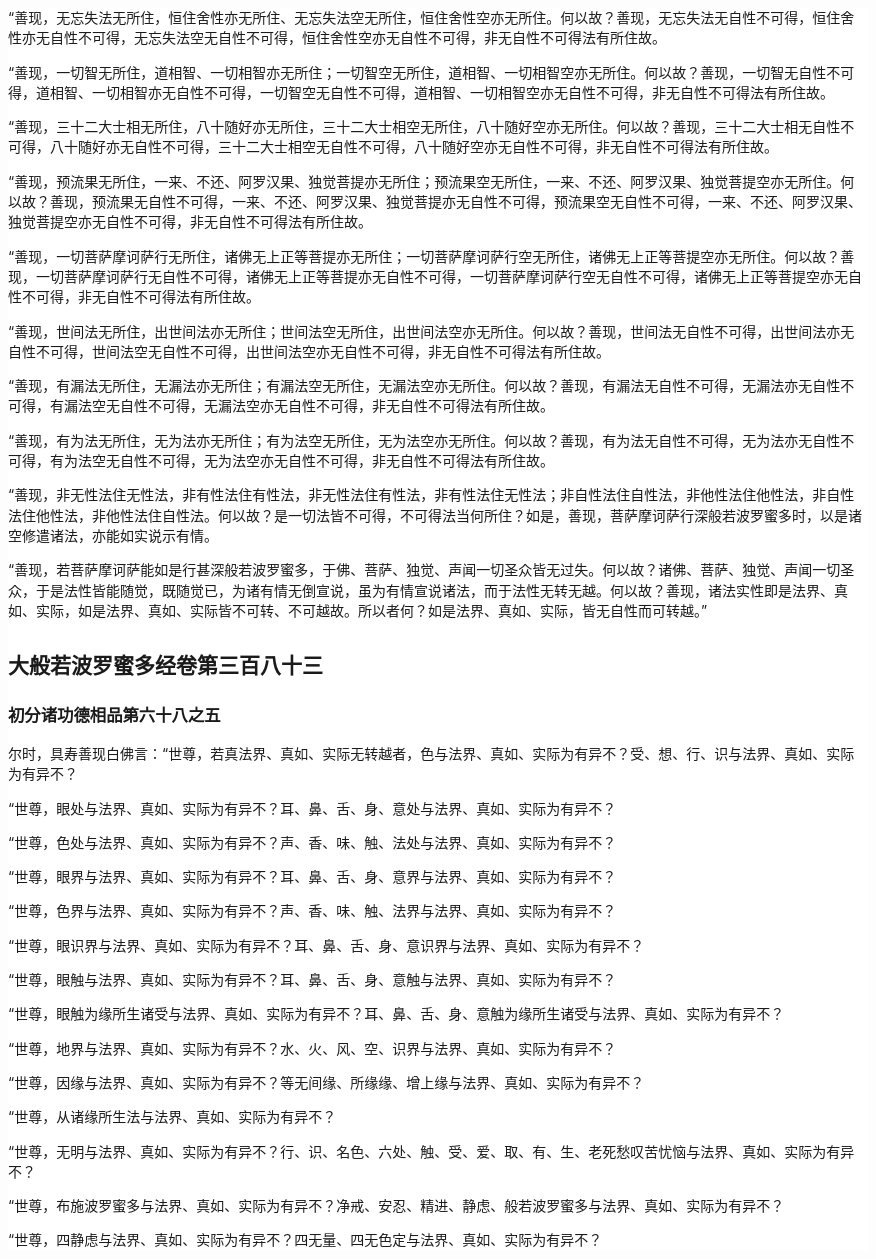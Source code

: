 “善现，无忘失法无所住，恒住舍性亦无所住、无忘失法空无所住，恒住舍性空亦无所住。何以故？善现，无忘失法无自性不可得，恒住舍性亦无自性不可得，无忘失法空无自性不可得，恒住舍性空亦无自性不可得，非无自性不可得法有所住故。

“善现，一切智无所住，道相智、一切相智亦无所住；一切智空无所住，道相智、一切相智空亦无所住。何以故？善现，一切智无自性不可得，道相智、一切相智亦无自性不可得，一切智空无自性不可得，道相智、一切相智空亦无自性不可得，非无自性不可得法有所住故。

“善现，三十二大士相无所住，八十随好亦无所住，三十二大士相空无所住，八十随好空亦无所住。何以故？善现，三十二大士相无自性不可得，八十随好亦无自性不可得，三十二大士相空无自性不可得，八十随好空亦无自性不可得，非无自性不可得法有所住故。

“善现，预流果无所住，一来、不还、阿罗汉果、独觉菩提亦无所住；预流果空无所住，一来、不还、阿罗汉果、独觉菩提空亦无所住。何以故？善现，预流果无自性不可得，一来、不还、阿罗汉果、独觉菩提亦无自性不可得，预流果空无自性不可得，一来、不还、阿罗汉果、独觉菩提空亦无自性不可得，非无自性不可得法有所住故。

“善现，一切菩萨摩诃萨行无所住，诸佛无上正等菩提亦无所住；一切菩萨摩诃萨行空无所住，诸佛无上正等菩提空亦无所住。何以故？善现，一切菩萨摩诃萨行无自性不可得，诸佛无上正等菩提亦无自性不可得，一切菩萨摩诃萨行空无自性不可得，诸佛无上正等菩提空亦无自性不可得，非无自性不可得法有所住故。

“善现，世间法无所住，出世间法亦无所住；世间法空无所住，出世间法空亦无所住。何以故？善现，世间法无自性不可得，出世间法亦无自性不可得，世间法空无自性不可得，出世间法空亦无自性不可得，非无自性不可得法有所住故。

“善现，有漏法无所住，无漏法亦无所住；有漏法空无所住，无漏法空亦无所住。何以故？善现，有漏法无自性不可得，无漏法亦无自性不可得，有漏法空无自性不可得，无漏法空亦无自性不可得，非无自性不可得法有所住故。

“善现，有为法无所住，无为法亦无所住；有为法空无所住，无为法空亦无所住。何以故？善现，有为法无自性不可得，无为法亦无自性不可得，有为法空无自性不可得，无为法空亦无自性不可得，非无自性不可得法有所住故。

“善现，非无性法住无性法，非有性法住有性法，非无性法住有性法，非有性法住无性法；非自性法住自性法，非他性法住他性法，非自性法住他性法，非他性法住自性法。何以故？是一切法皆不可得，不可得法当何所住？如是，善现，菩萨摩诃萨行深般若波罗蜜多时，以是诸空修遣诸法，亦能如实说示有情。

“善现，若菩萨摩诃萨能如是行甚深般若波罗蜜多，于佛、菩萨、独觉、声闻一切圣众皆无过失。何以故？诸佛、菩萨、独觉、声闻一切圣众，于是法性皆能随觉，既随觉已，为诸有情无倒宣说，虽为有情宣说诸法，而于法性无转无越。何以故？善现，诸法实性即是法界、真如、实际，如是法界、真如、实际皆不可转、不可越故。所以者何？如是法界、真如、实际，皆无自性而可转越。”

## 大般若波罗蜜多经卷第三百八十三

### 初分诸功德相品第六十八之五

尔时，具寿善现白佛言：“世尊，若真法界、真如、实际无转越者，色与法界、真如、实际为有异不？受、想、行、识与法界、真如、实际为有异不？

“世尊，眼处与法界、真如、实际为有异不？耳、鼻、舌、身、意处与法界、真如、实际为有异不？

“世尊，色处与法界、真如、实际为有异不？声、香、味、触、法处与法界、真如、实际为有异不？

“世尊，眼界与法界、真如、实际为有异不？耳、鼻、舌、身、意界与法界、真如、实际为有异不？

“世尊，色界与法界、真如、实际为有异不？声、香、味、触、法界与法界、真如、实际为有异不？

“世尊，眼识界与法界、真如、实际为有异不？耳、鼻、舌、身、意识界与法界、真如、实际为有异不？

“世尊，眼触与法界、真如、实际为有异不？耳、鼻、舌、身、意触与法界、真如、实际为有异不？

“世尊，眼触为缘所生诸受与法界、真如、实际为有异不？耳、鼻、舌、身、意触为缘所生诸受与法界、真如、实际为有异不？

“世尊，地界与法界、真如、实际为有异不？水、火、风、空、识界与法界、真如、实际为有异不？

“世尊，因缘与法界、真如、实际为有异不？等无间缘、所缘缘、增上缘与法界、真如、实际为有异不？

“世尊，从诸缘所生法与法界、真如、实际为有异不？

“世尊，无明与法界、真如、实际为有异不？行、识、名色、六处、触、受、爱、取、有、生、老死愁叹苦忧恼与法界、真如、实际为有异不？

“世尊，布施波罗蜜多与法界、真如、实际为有异不？净戒、安忍、精进、静虑、般若波罗蜜多与法界、真如、实际为有异不？

“世尊，四静虑与法界、真如、实际为有异不？四无量、四无色定与法界、真如、实际为有异不？
